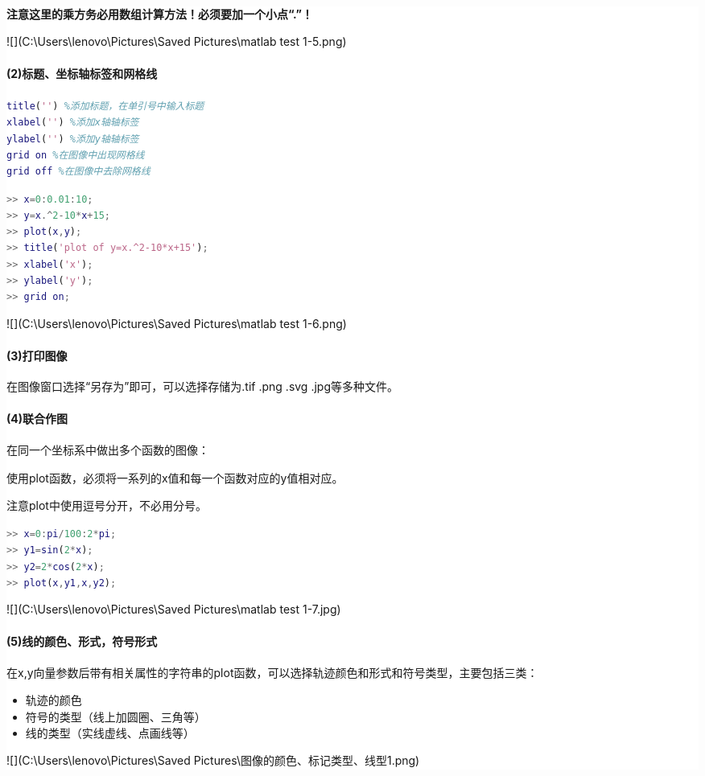 **注意这里的乘方务必用数组计算方法！必须要加一个小点“.”！**

![](C:\Users\lenovo\Pictures\Saved Pictures\matlab test 1-5.png)

#### (2)标题、坐标轴标签和网格线

```matlab
title('') %添加标题，在单引号中输入标题
xlabel('') %添加x轴轴标签
ylabel('') %添加y轴轴标签
grid on %在图像中出现网格线
grid off %在图像中去除网格线
```

```matlab
>> x=0:0.01:10;
>> y=x.^2-10*x+15;
>> plot(x,y);
>> title('plot of y=x.^2-10*x+15');
>> xlabel('x');
>> ylabel('y');
>> grid on;
```

![](C:\Users\lenovo\Pictures\Saved Pictures\matlab test 1-6.png)

#### (3)打印图像

在图像窗口选择“另存为”即可，可以选择存储为.tif  .png   .svg   .jpg等多种文件。

#### (4)联合作图

在同一个坐标系中做出多个函数的图像：

使用plot函数，必须将一系列的x值和每一个函数对应的y值相对应。

注意plot中使用逗号分开，不必用分号。

```matlab
>> x=0:pi/100:2*pi;
>> y1=sin(2*x);
>> y2=2*cos(2*x);
>> plot(x,y1,x,y2);
```

![](C:\Users\lenovo\Pictures\Saved Pictures\matlab test 1-7.jpg)

#### (5)线的颜色、形式，符号形式

在x,y向量参数后带有相关属性的字符串的plot函数，可以选择轨迹颜色和形式和符号类型，主要包括三类：

- 轨迹的颜色
- 符号的类型（线上加圆圈、三角等）
- 线的类型（实线虚线、点画线等）

![](C:\Users\lenovo\Pictures\Saved Pictures\图像的颜色、标记类型、线型1.png)
